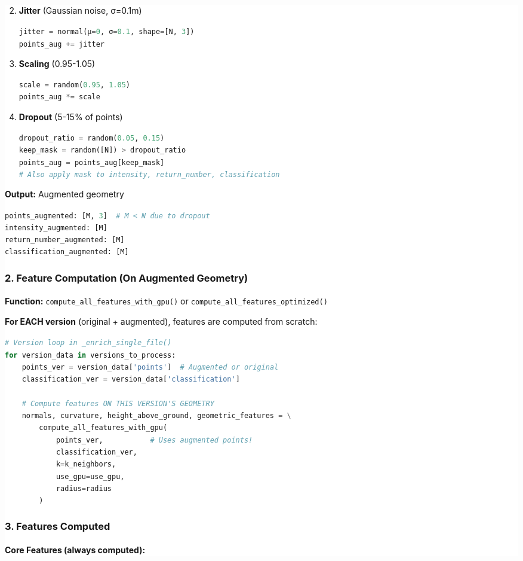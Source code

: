 2. **Jitter** (Gaussian noise, σ=0.1m)

   ```python
   jitter = normal(μ=0, σ=0.1, shape=[N, 3])
   points_aug += jitter
   ```

3. **Scaling** (0.95-1.05)

   ```python
   scale = random(0.95, 1.05)
   points_aug *= scale
   ```

4. **Dropout** (5-15% of points)
   ```python
   dropout_ratio = random(0.05, 0.15)
   keep_mask = random([N]) > dropout_ratio
   points_aug = points_aug[keep_mask]
   # Also apply mask to intensity, return_number, classification
   ```

**Output:** Augmented geometry

```python
points_augmented: [M, 3]  # M < N due to dropout
intensity_augmented: [M]
return_number_augmented: [M]
classification_augmented: [M]
```

### 2. Feature Computation (On Augmented Geometry)

**Function:** `compute_all_features_with_gpu()` or `compute_all_features_optimized()`

**For EACH version** (original + augmented), features are computed from scratch:

```python
# Version loop in _enrich_single_file()
for version_data in versions_to_process:
    points_ver = version_data['points']  # Augmented or original
    classification_ver = version_data['classification']

    # Compute features ON THIS VERSION'S GEOMETRY
    normals, curvature, height_above_ground, geometric_features = \
        compute_all_features_with_gpu(
            points_ver,           # Uses augmented points!
            classification_ver,
            k=k_neighbors,
            use_gpu=use_gpu,
            radius=radius
        )
```

### 3. Features Computed

**Core Features (always computed):**
